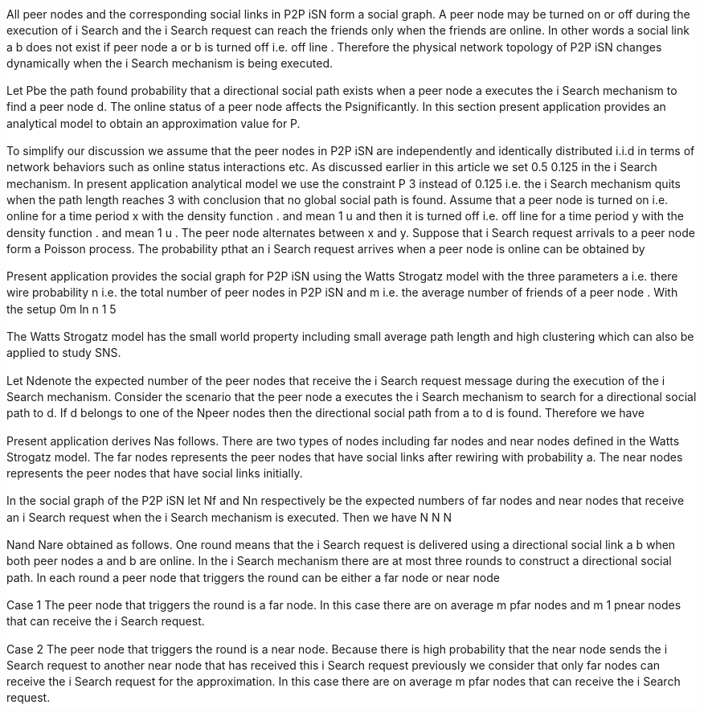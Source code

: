 All peer nodes and the corresponding social links in P2P iSN form a social graph. A peer node may be turned on or off during the execution of i Search and the i Search request can reach the friends only when the friends are online. In other words a social link a b does not exist if peer node a or b is turned off i.e. off line . Therefore the physical network topology of P2P iSN changes dynamically when the i Search mechanism is being executed.

Let Pbe the path found probability that a directional social path exists when a peer node a executes the i Search mechanism to find a peer node d. The online status of a peer node affects the Psignificantly. In this section present application provides an analytical model to obtain an approximation value for P.

To simplify our discussion we assume that the peer nodes in P2P iSN are independently and identically distributed i.i.d in terms of network behaviors such as online status interactions etc. As discussed earlier in this article we set 0.5 0.125 in the i Search mechanism. In present application analytical model we use the constraint P 3 instead of 0.125 i.e. the i Search mechanism quits when the path length reaches 3 with conclusion that no global social path is found. Assume that a peer node is turned on i.e. online for a time period x with the density function . and mean 1 u and then it is turned off i.e. off line for a time period y with the density function . and mean 1 u . The peer node alternates between x and y. Suppose that i Search request arrivals to a peer node form a Poisson process. The probability pthat an i Search request arrives when a peer node is online can be obtained by

Present application provides the social graph for P2P iSN using the Watts Strogatz model with the three parameters a i.e. there wire probability n i.e. the total number of peer nodes in P2P iSN and m i.e. the average number of friends of a peer node . With the setup 0m ln n 1 5 

The Watts Strogatz model has the small world property including small average path length and high clustering which can also be applied to study SNS.

Let Ndenote the expected number of the peer nodes that receive the i Search request message during the execution of the i Search mechanism. Consider the scenario that the peer node a executes the i Search mechanism to search for a directional social path to d. If d belongs to one of the Npeer nodes then the directional social path from a to d is found. Therefore we have

Present application derives Nas follows. There are two types of nodes including far nodes and near nodes defined in the Watts Strogatz model. The far nodes represents the peer nodes that have social links after rewiring with probability a. The near nodes represents the peer nodes that have social links initially.

In the social graph of the P2P iSN let Nf and Nn respectively be the expected numbers of far nodes and near nodes that receive an i Search request when the i Search mechanism is executed. Then we have N N N

Nand Nare obtained as follows. One round means that the i Search request is delivered using a directional social link a b when both peer nodes a and b are online. In the i Search mechanism there are at most three rounds to construct a directional social path. In each round a peer node that triggers the round can be either a far node or near node 

Case 1 The peer node that triggers the round is a far node. In this case there are on average m pfar nodes and m 1 pnear nodes that can receive the i Search request.

Case 2 The peer node that triggers the round is a near node. Because there is high probability that the near node sends the i Search request to another near node that has received this i Search request previously we consider that only far nodes can receive the i Search request for the approximation. In this case there are on average m pfar nodes that can receive the i Search request.
